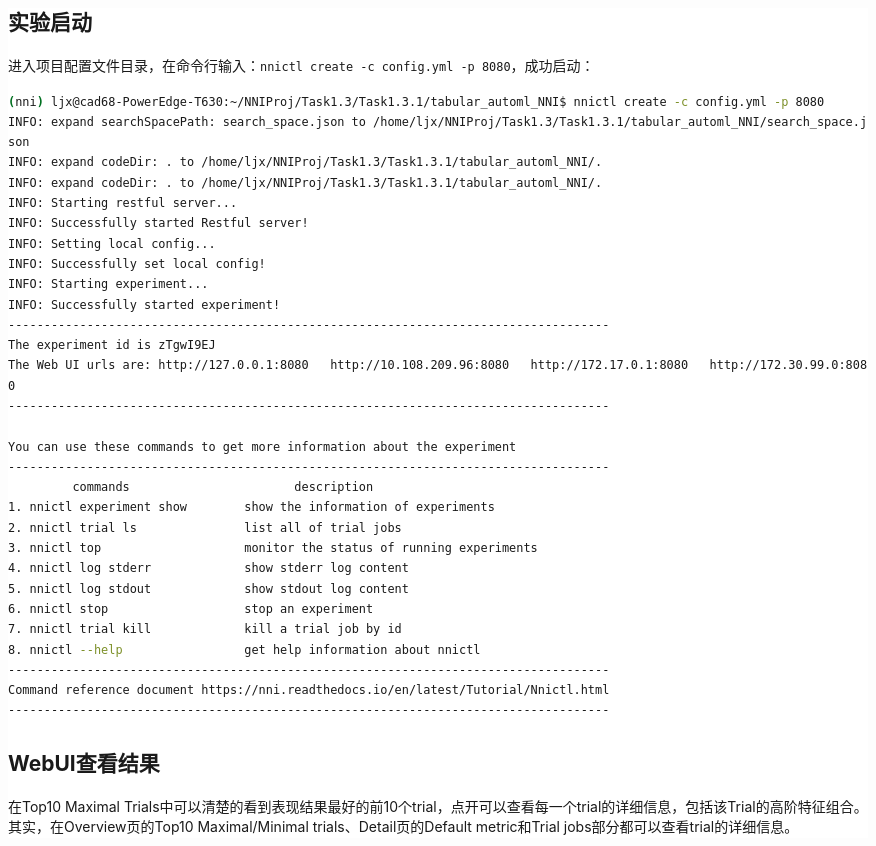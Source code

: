 



## 实验启动

进入项目配置文件目录，在命令行输入：`nnictl create -c config.yml -p 8080`，成功启动：

```bash
(nni) ljx@cad68-PowerEdge-T630:~/NNIProj/Task1.3/Task1.3.1/tabular_automl_NNI$ nnictl create -c config.yml -p 8080
INFO: expand searchSpacePath: search_space.json to /home/ljx/NNIProj/Task1.3/Task1.3.1/tabular_automl_NNI/search_space.json 
INFO: expand codeDir: . to /home/ljx/NNIProj/Task1.3/Task1.3.1/tabular_automl_NNI/. 
INFO: expand codeDir: . to /home/ljx/NNIProj/Task1.3/Task1.3.1/tabular_automl_NNI/. 
INFO: Starting restful server...
INFO: Successfully started Restful server!
INFO: Setting local config...
INFO: Successfully set local config!
INFO: Starting experiment...
INFO: Successfully started experiment!
------------------------------------------------------------------------------------
The experiment id is zTgwI9EJ
The Web UI urls are: http://127.0.0.1:8080   http://10.108.209.96:8080   http://172.17.0.1:8080   http://172.30.99.0:8080
------------------------------------------------------------------------------------

You can use these commands to get more information about the experiment
------------------------------------------------------------------------------------
         commands                       description
1. nnictl experiment show        show the information of experiments
2. nnictl trial ls               list all of trial jobs
3. nnictl top                    monitor the status of running experiments
4. nnictl log stderr             show stderr log content
5. nnictl log stdout             show stdout log content
6. nnictl stop                   stop an experiment
7. nnictl trial kill             kill a trial job by id
8. nnictl --help                 get help information about nnictl
------------------------------------------------------------------------------------
Command reference document https://nni.readthedocs.io/en/latest/Tutorial/Nnictl.html
------------------------------------------------------------------------------------

```

## WebUI查看结果

在Top10 Maximal Trials中可以清楚的看到表现结果最好的前10个trial，点开可以查看每一个trial的详细信息，包括该Trial的高阶特征组合。其实，在Overview页的Top10 Maximal/Minimal trials、Detail页的Default metric和Trial jobs部分都可以查看trial的详细信息。
